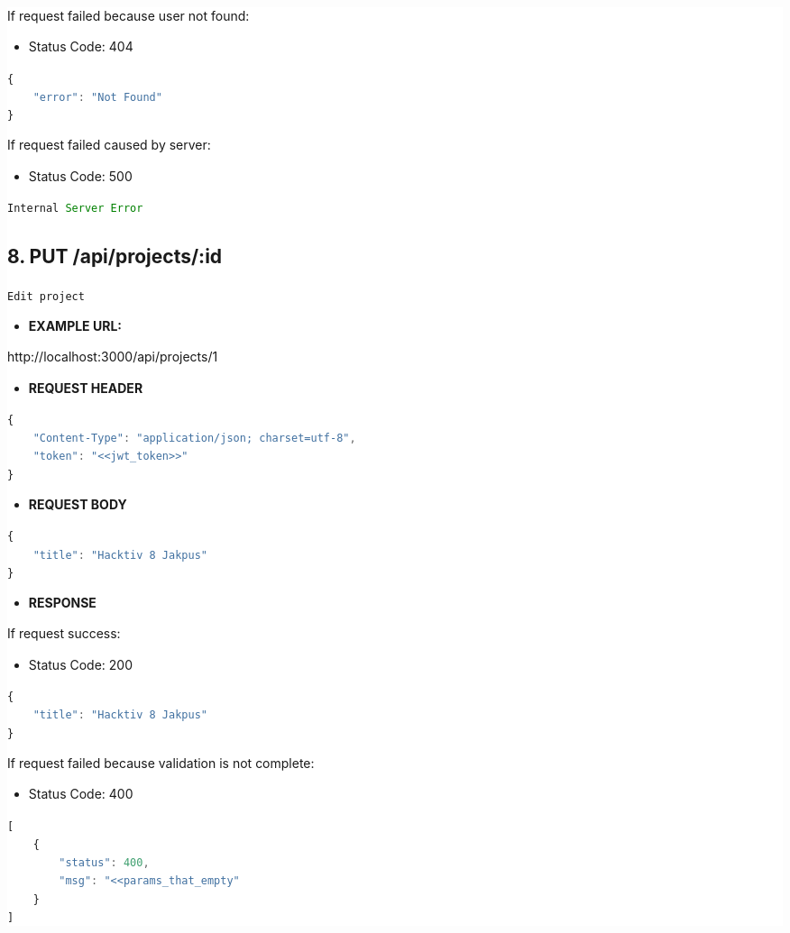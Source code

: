 If request failed because user not found:

* Status Code: 404

```javascript
{
    "error": "Not Found"
}
```

If request failed caused by server:

* Status Code: 500

```javascript
Internal Server Error
```

## 8. PUT   /api/projects/:id
    Edit project

* **EXAMPLE URL:**

http://localhost:3000/api/projects/1

* **REQUEST HEADER**

```javascript
{
    "Content-Type": "application/json; charset=utf-8",
    "token": "<<jwt_token>>"
}
```

* **REQUEST BODY**
```javascript
{
    "title": "Hacktiv 8 Jakpus"
}
```

* **RESPONSE**

If request success:

* Status Code: 200

```javascript
{
    "title": "Hacktiv 8 Jakpus"
}
```


If request failed because validation is not complete:

* Status Code: 400

```javascript
[
    {
        "status": 400,
        "msg": "<<params_that_empty"
    }
]
```
